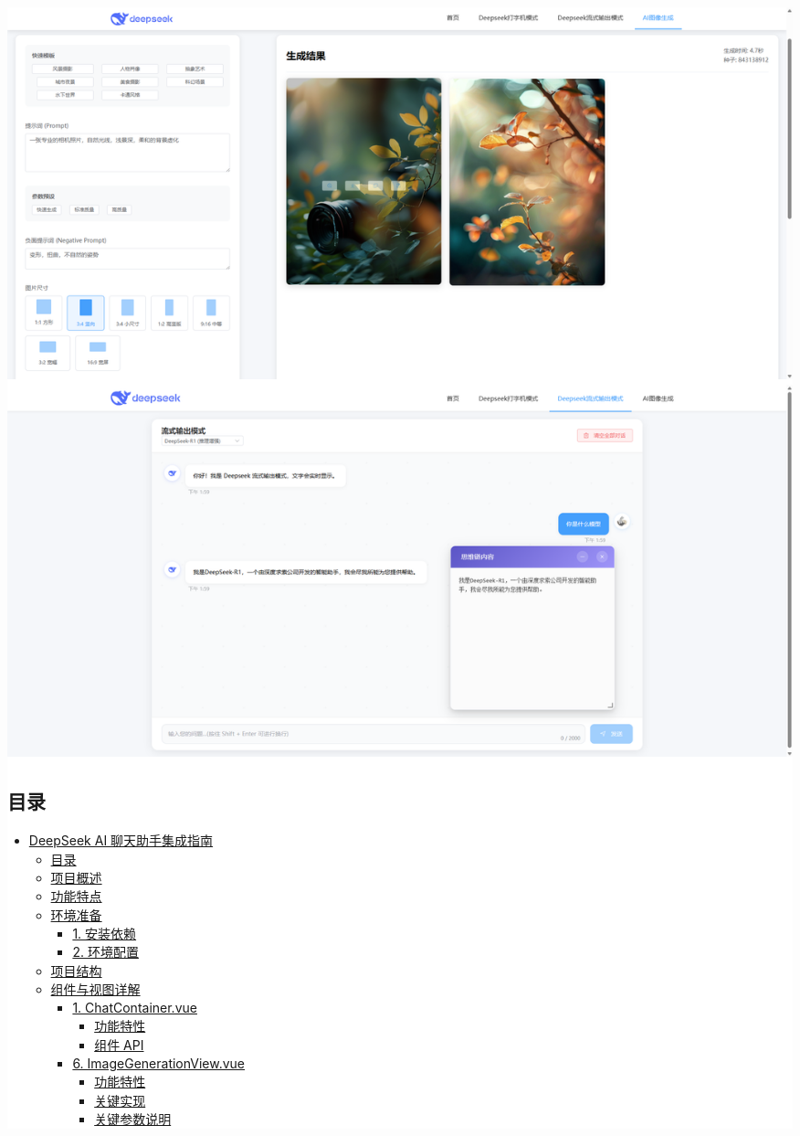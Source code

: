 
![20250410140247.png](assets/deepseek.md/20250410140247.png)
![20250410135953.png](assets/deepseek.md/20250410135953.png)

## 目录

- [DeepSeek AI 聊天助手集成指南](#deepseek-ai-聊天助手集成指南)
  - [目录](#目录)
  - [项目概述](#项目概述)
  - [功能特点](#功能特点)
  - [环境准备](#环境准备)
    - [1. 安装依赖](#1-安装依赖)
    - [2. 环境配置](#2-环境配置)
  - [项目结构](#项目结构)
  - [组件与视图详解](#组件与视图详解)
    - [1. ChatContainer.vue](#1-chatcontainervue)
      - [功能特性](#功能特性)
      - [组件 API](#组件-api)
    - [6. ImageGenerationView.vue](#6-imagegenerationviewvue)
      - [功能特性](#功能特性-1)
      - [关键实现](#关键实现)
      - [关键参数说明](#关键参数说明)